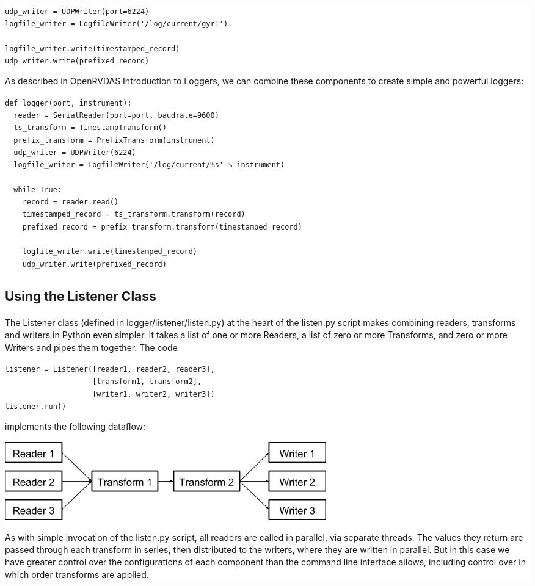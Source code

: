   ```
  udp_writer = UDPWriter(port=6224)
  logfile_writer = LogfileWriter('/log/current/gyr1')

  logfile_writer.write(timestamped_record)
  udp_writer.write(prefixed_record)
  ```

As described in [OpenRVDAS Introduction to Loggers](../docs/intro_to_loggers.md), we can combine these components to create simple and powerful loggers:

```
def logger(port, instrument):
  reader = SerialReader(port=port, baudrate=9600)
  ts_transform = TimestampTransform()
  prefix_transform = PrefixTransform(instrument)
  udp_writer = UDPWriter(6224)
  logfile_writer = LogfileWriter('/log/current/%s' % instrument)

  while True:
    record = reader.read()
    timestamped_record = ts_transform.transform(record)
    prefixed_record = prefix_transform.transform(timestamped_record)

    logfile_writer.write(timestamped_record)
    udp_writer.write(prefixed_record)
```

## Using the Listener Class

The Listener class (defined in [logger/listener/listen.py](../logger/listener/listen.py)) at the heart of the listen.py script makes combining readers, transforms and writers in Python even simpler. It takes a list of one or more Readers, a list of zero or more Transforms, and zero or more Writers and pipes them together. The code

```
listener = Listener([reader1, reader2, reader3],
                    [transform1, transform2],
                    [writer1, writer2, writer3])
listener.run()
```
implements the following dataflow:

![Generic listener](../docs/images/generic_listener.png)
 
As with simple invocation of the listen.py script, all readers are called in parallel, via separate threads. The values they return are passed through each transform in series, then distributed to the writers, where they are written in parallel. But in this case we have greater control over the configurations of each component than the command line interface allows, including control over in which order transforms are applied.

